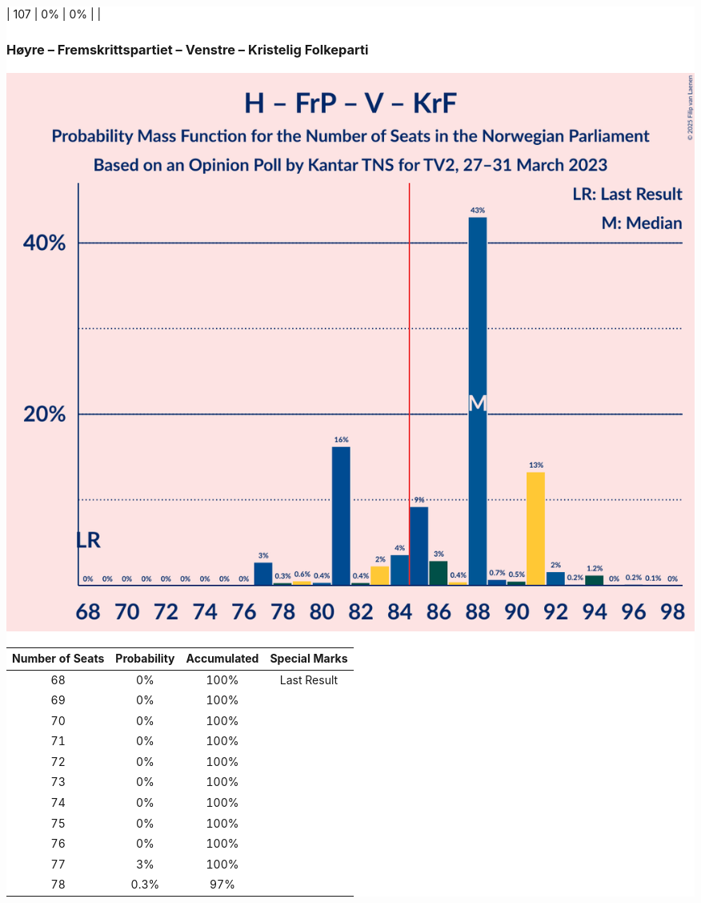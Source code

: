 | 107 | 0% | 0% |  |

### Høyre – Fremskrittspartiet – Venstre – Kristelig Folkeparti

![Graph with seats probability mass function not yet produced](2023-03-31-KantarTNS-coalitions-seats-pmf-h–frp–v–krf.png "Seats Probability Mass Function")

| Number of Seats | Probability | Accumulated | Special Marks |
|:---------------:|:-----------:|:-----------:|:-------------:|
| 68 | 0% | 100% | Last Result |
| 69 | 0% | 100% |  |
| 70 | 0% | 100% |  |
| 71 | 0% | 100% |  |
| 72 | 0% | 100% |  |
| 73 | 0% | 100% |  |
| 74 | 0% | 100% |  |
| 75 | 0% | 100% |  |
| 76 | 0% | 100% |  |
| 77 | 3% | 100% |  |
| 78 | 0.3% | 97% |  |